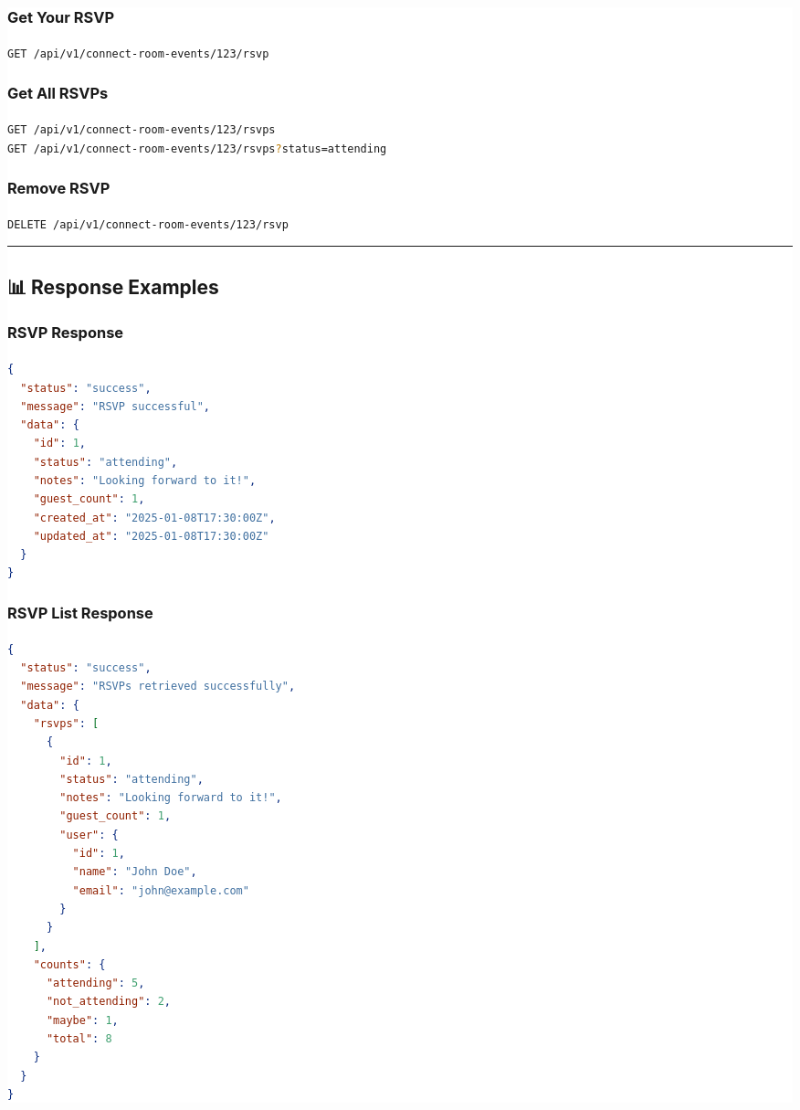 ### Get Your RSVP
```bash
GET /api/v1/connect-room-events/123/rsvp
```

### Get All RSVPs
```bash
GET /api/v1/connect-room-events/123/rsvps
GET /api/v1/connect-room-events/123/rsvps?status=attending
```

### Remove RSVP
```bash
DELETE /api/v1/connect-room-events/123/rsvp
```

---

## 📊 Response Examples

### RSVP Response
```json
{
  "status": "success",
  "message": "RSVP successful",
  "data": {
    "id": 1,
    "status": "attending",
    "notes": "Looking forward to it!",
    "guest_count": 1,
    "created_at": "2025-01-08T17:30:00Z",
    "updated_at": "2025-01-08T17:30:00Z"
  }
}
```

### RSVP List Response
```json
{
  "status": "success",
  "message": "RSVPs retrieved successfully",
  "data": {
    "rsvps": [
      {
        "id": 1,
        "status": "attending",
        "notes": "Looking forward to it!",
        "guest_count": 1,
        "user": {
          "id": 1,
          "name": "John Doe",
          "email": "john@example.com"
        }
      }
    ],
    "counts": {
      "attending": 5,
      "not_attending": 2,
      "maybe": 1,
      "total": 8
    }
  }
}
```